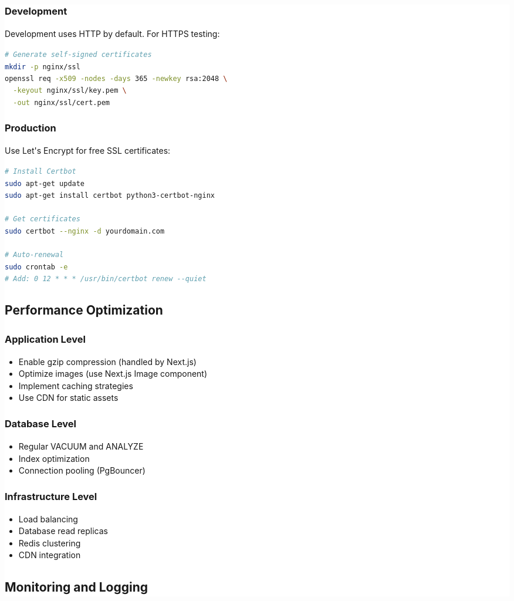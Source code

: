 ### Development

Development uses HTTP by default. For HTTPS testing:

```bash
# Generate self-signed certificates
mkdir -p nginx/ssl
openssl req -x509 -nodes -days 365 -newkey rsa:2048 \
  -keyout nginx/ssl/key.pem \
  -out nginx/ssl/cert.pem
```

### Production

Use Let's Encrypt for free SSL certificates:

```bash
# Install Certbot
sudo apt-get update
sudo apt-get install certbot python3-certbot-nginx

# Get certificates
sudo certbot --nginx -d yourdomain.com

# Auto-renewal
sudo crontab -e
# Add: 0 12 * * * /usr/bin/certbot renew --quiet
```

## Performance Optimization

### Application Level

- Enable gzip compression (handled by Next.js)
- Optimize images (use Next.js Image component)
- Implement caching strategies
- Use CDN for static assets

### Database Level

- Regular VACUUM and ANALYZE
- Index optimization
- Connection pooling (PgBouncer)

### Infrastructure Level

- Load balancing
- Database read replicas
- Redis clustering
- CDN integration

## Monitoring and Logging
